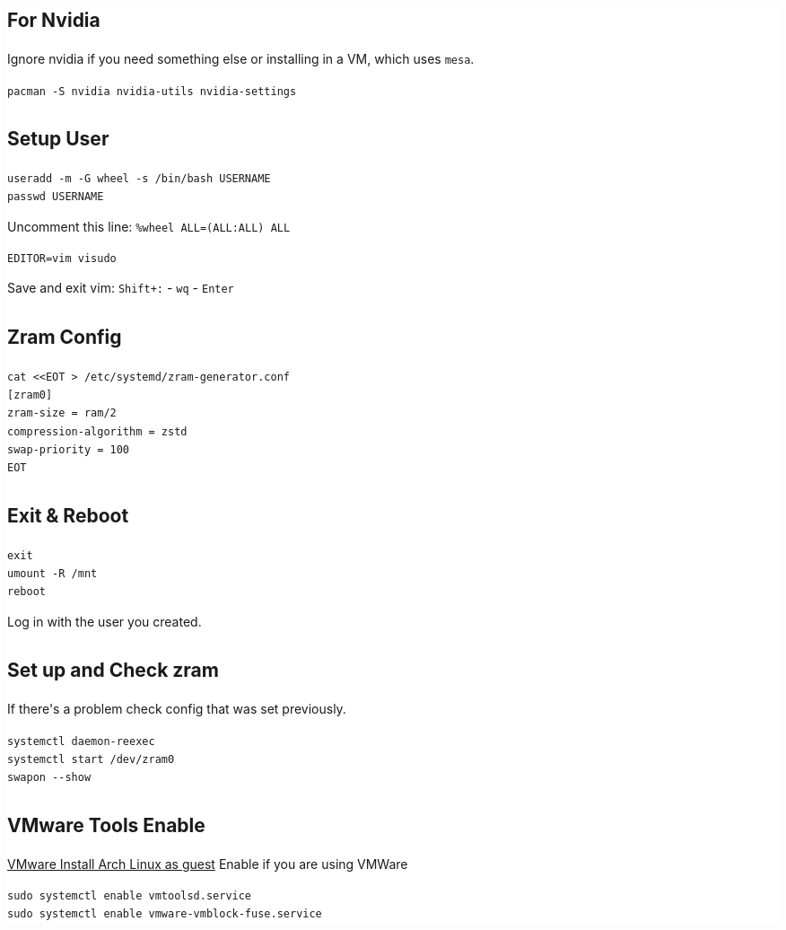 ## For Nvidia
Ignore nvidia if you need something else or installing in a VM, which uses `mesa`.
```shell
pacman -S nvidia nvidia-utils nvidia-settings
```

## Setup User
```shell
useradd -m -G wheel -s /bin/bash USERNAME
passwd USERNAME
```
Uncomment this line: `%wheel ALL=(ALL:ALL) ALL`
```shell
EDITOR=vim visudo
```
Save and exit vim: `Shift+:` - `wq` - `Enter` 
## Zram Config
```shell
cat <<EOT > /etc/systemd/zram-generator.conf
[zram0]
zram-size = ram/2
compression-algorithm = zstd
swap-priority = 100
EOT
```

## Exit & Reboot
```shell
exit
umount -R /mnt
reboot
```
Log in with the user you created.

## Set up and Check zram
If there's a problem check config that was set previously.
```shell
systemctl daemon-reexec
systemctl start /dev/zram0
swapon --show
```

## VMware Tools Enable
[VMware Install Arch Linux as guest](https://wiki.archlinux.org/title/VMware/Install_Arch_Linux_as_a_guest)
Enable if you are using VMWare
```shell
sudo systemctl enable vmtoolsd.service
sudo systemctl enable vmware-vmblock-fuse.service
``` 
